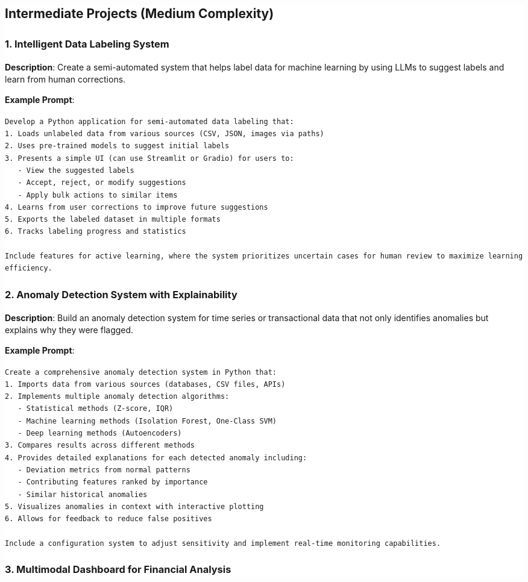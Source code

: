 <a name="intermediate-projects"></a>
## Intermediate Projects (Medium Complexity)

### 1. Intelligent Data Labeling System

**Description**: Create a semi-automated system that helps label data for machine learning by using LLMs to suggest labels and learn from human corrections.

**Example Prompt**:
```
Develop a Python application for semi-automated data labeling that:
1. Loads unlabeled data from various sources (CSV, JSON, images via paths)
2. Uses pre-trained models to suggest initial labels
3. Presents a simple UI (can use Streamlit or Gradio) for users to:
   - View the suggested labels
   - Accept, reject, or modify suggestions
   - Apply bulk actions to similar items
4. Learns from user corrections to improve future suggestions
5. Exports the labeled dataset in multiple formats
6. Tracks labeling progress and statistics

Include features for active learning, where the system prioritizes uncertain cases for human review to maximize learning efficiency.
```

### 2. Anomaly Detection System with Explainability

**Description**: Build an anomaly detection system for time series or transactional data that not only identifies anomalies but explains why they were flagged.

**Example Prompt**:
```
Create a comprehensive anomaly detection system in Python that:
1. Imports data from various sources (databases, CSV files, APIs)
2. Implements multiple anomaly detection algorithms:
   - Statistical methods (Z-score, IQR)
   - Machine learning methods (Isolation Forest, One-Class SVM)
   - Deep learning methods (Autoencoders)
3. Compares results across different methods
4. Provides detailed explanations for each detected anomaly including:
   - Deviation metrics from normal patterns
   - Contributing features ranked by importance
   - Similar historical anomalies
5. Visualizes anomalies in context with interactive plotting
6. Allows for feedback to reduce false positives

Include a configuration system to adjust sensitivity and implement real-time monitoring capabilities.
```

### 3. Multimodal Dashboard for Financial Analysis
